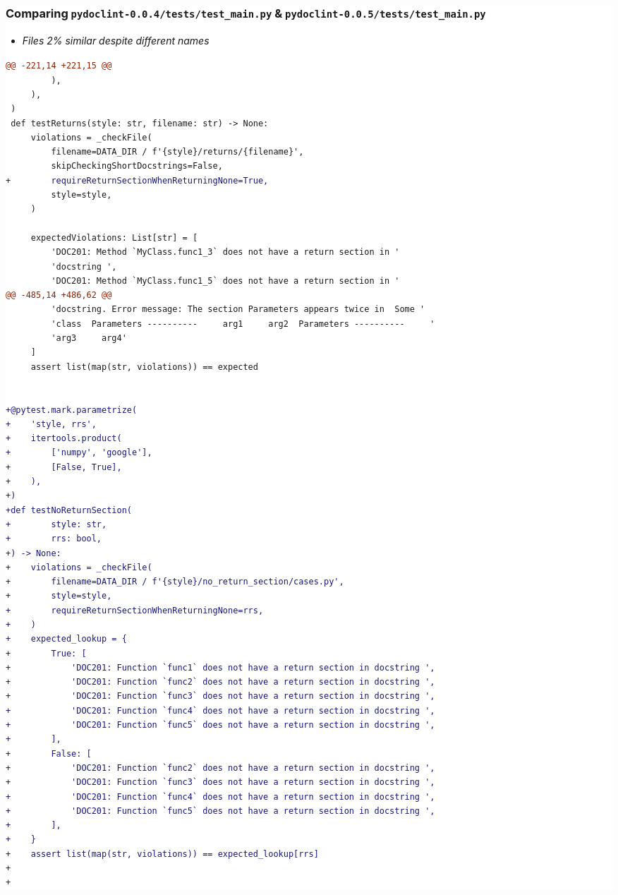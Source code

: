 ### Comparing `pydoclint-0.0.4/tests/test_main.py` & `pydoclint-0.0.5/tests/test_main.py`

 * *Files 2% similar despite different names*

```diff
@@ -221,14 +221,15 @@
         ),
     ),
 )
 def testReturns(style: str, filename: str) -> None:
     violations = _checkFile(
         filename=DATA_DIR / f'{style}/returns/{filename}',
         skipCheckingShortDocstrings=False,
+        requireReturnSectionWhenReturningNone=True,
         style=style,
     )
 
     expectedViolations: List[str] = [
         'DOC201: Method `MyClass.func1_3` does not have a return section in '
         'docstring ',
         'DOC201: Method `MyClass.func1_5` does not have a return section in '
@@ -485,14 +486,62 @@
         'docstring. Error message: The section Parameters appears twice in  Some '
         'class  Parameters ----------     arg1     arg2  Parameters ----------     '
         'arg3     arg4'
     ]
     assert list(map(str, violations)) == expected
 
 
+@pytest.mark.parametrize(
+    'style, rrs',
+    itertools.product(
+        ['numpy', 'google'],
+        [False, True],
+    ),
+)
+def testNoReturnSection(
+        style: str,
+        rrs: bool,
+) -> None:
+    violations = _checkFile(
+        filename=DATA_DIR / f'{style}/no_return_section/cases.py',
+        style=style,
+        requireReturnSectionWhenReturningNone=rrs,
+    )
+    expected_lookup = {
+        True: [
+            'DOC201: Function `func1` does not have a return section in docstring ',
+            'DOC201: Function `func2` does not have a return section in docstring ',
+            'DOC201: Function `func3` does not have a return section in docstring ',
+            'DOC201: Function `func4` does not have a return section in docstring ',
+            'DOC201: Function `func5` does not have a return section in docstring ',
+        ],
+        False: [
+            'DOC201: Function `func2` does not have a return section in docstring ',
+            'DOC201: Function `func3` does not have a return section in docstring ',
+            'DOC201: Function `func4` does not have a return section in docstring ',
+            'DOC201: Function `func5` does not have a return section in docstring ',
+        ],
+    }
+    assert list(map(str, violations)) == expected_lookup[rrs]
+
+
```